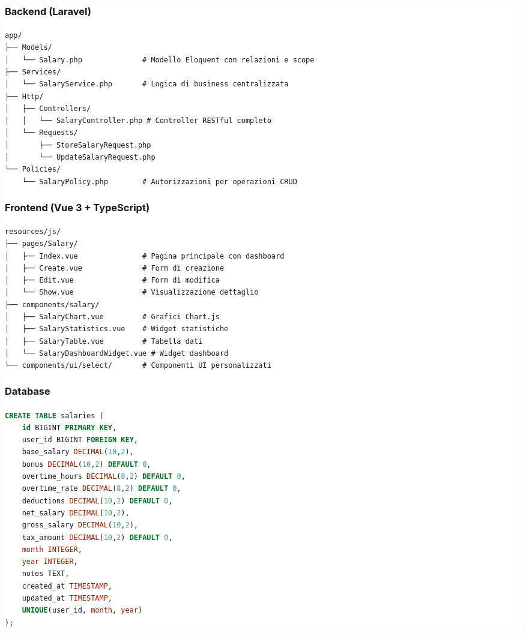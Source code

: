 ### Backend (Laravel)

```
app/
├── Models/
│   └── Salary.php              # Modello Eloquent con relazioni e scope
├── Services/
│   └── SalaryService.php       # Logica di business centralizzata
├── Http/
│   ├── Controllers/
│   │   └── SalaryController.php # Controller RESTful completo
│   └── Requests/
│       ├── StoreSalaryRequest.php
│       └── UpdateSalaryRequest.php
└── Policies/
    └── SalaryPolicy.php        # Autorizzazioni per operazioni CRUD
```

### Frontend (Vue 3 + TypeScript)

```
resources/js/
├── pages/Salary/
│   ├── Index.vue               # Pagina principale con dashboard
│   ├── Create.vue              # Form di creazione
│   ├── Edit.vue                # Form di modifica
│   └── Show.vue                # Visualizzazione dettaglio
├── components/salary/
│   ├── SalaryChart.vue         # Grafici Chart.js
│   ├── SalaryStatistics.vue    # Widget statistiche
│   ├── SalaryTable.vue         # Tabella dati
│   └── SalaryDashboardWidget.vue # Widget dashboard
└── components/ui/select/       # Componenti UI personalizzati
```

### Database

```sql
CREATE TABLE salaries (
    id BIGINT PRIMARY KEY,
    user_id BIGINT FOREIGN KEY,
    base_salary DECIMAL(10,2),
    bonus DECIMAL(10,2) DEFAULT 0,
    overtime_hours DECIMAL(8,2) DEFAULT 0,
    overtime_rate DECIMAL(8,2) DEFAULT 0,
    deductions DECIMAL(10,2) DEFAULT 0,
    net_salary DECIMAL(10,2),
    gross_salary DECIMAL(10,2),
    tax_amount DECIMAL(10,2) DEFAULT 0,
    month INTEGER,
    year INTEGER,
    notes TEXT,
    created_at TIMESTAMP,
    updated_at TIMESTAMP,
    UNIQUE(user_id, month, year)
);
```
